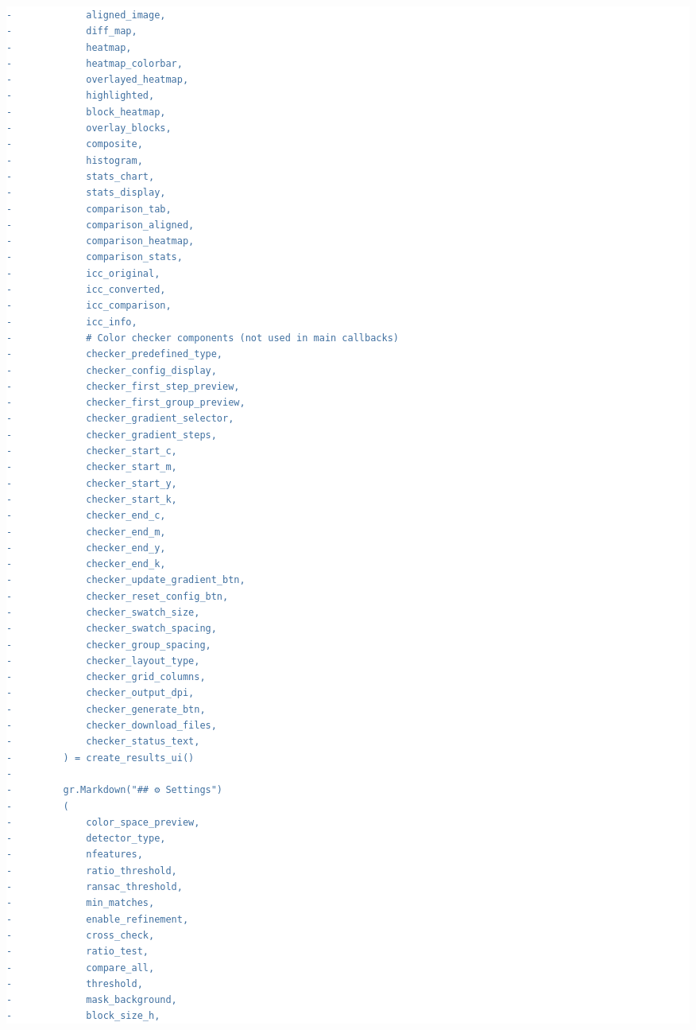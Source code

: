 ```diff
-             aligned_image,
-             diff_map,
-             heatmap,
-             heatmap_colorbar,
-             overlayed_heatmap,
-             highlighted,
-             block_heatmap,
-             overlay_blocks,
-             composite,
-             histogram,
-             stats_chart,
-             stats_display,
-             comparison_tab,
-             comparison_aligned,
-             comparison_heatmap,
-             comparison_stats,
-             icc_original,
-             icc_converted,
-             icc_comparison,
-             icc_info,
-             # Color checker components (not used in main callbacks)
-             checker_predefined_type,
-             checker_config_display,
-             checker_first_step_preview,
-             checker_first_group_preview,
-             checker_gradient_selector,
-             checker_gradient_steps,
-             checker_start_c,
-             checker_start_m,
-             checker_start_y,
-             checker_start_k,
-             checker_end_c,
-             checker_end_m,
-             checker_end_y,
-             checker_end_k,
-             checker_update_gradient_btn,
-             checker_reset_config_btn,
-             checker_swatch_size,
-             checker_swatch_spacing,
-             checker_group_spacing,
-             checker_layout_type,
-             checker_grid_columns,
-             checker_output_dpi,
-             checker_generate_btn,
-             checker_download_files,
-             checker_status_text,
-         ) = create_results_ui()
- 
-         gr.Markdown("## ⚙️ Settings")
-         (
-             color_space_preview,
-             detector_type,
-             nfeatures,
-             ratio_threshold,
-             ransac_threshold,
-             min_matches,
-             enable_refinement,
-             cross_check,
-             ratio_test,
-             compare_all,
-             threshold,
-             mask_background,
-             block_size_h,
```